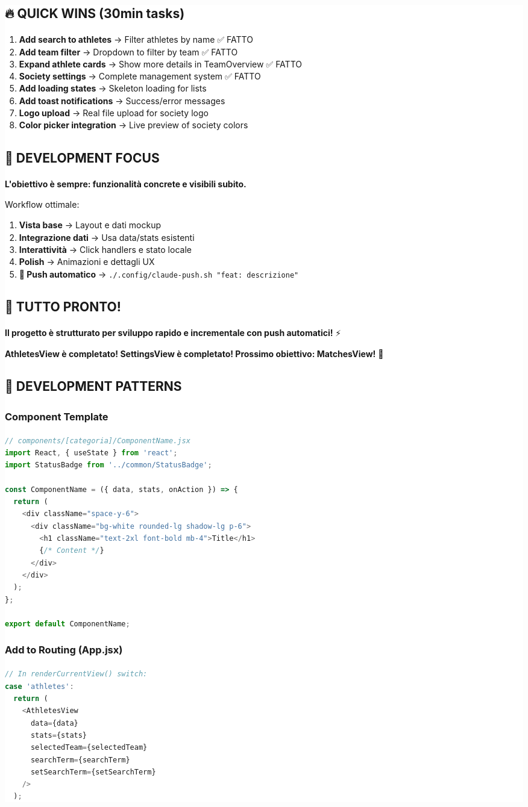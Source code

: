 ## 🔥 QUICK WINS (30min tasks)

1. **Add search to athletes** → Filter athletes by name ✅ FATTO
2. **Add team filter** → Dropdown to filter by team ✅ FATTO
3. **Expand athlete cards** → Show more details in TeamOverview ✅ FATTO  
4. **Society settings** → Complete management system ✅ FATTO
5. **Add loading states** → Skeleton loading for lists
6. **Add toast notifications** → Success/error messages
7. **Logo upload** → Real file upload for society logo
8. **Color picker integration** → Live preview of society colors

## 🎯 DEVELOPMENT FOCUS

**L'obiettivo è sempre: funzionalità concrete e visibili subito.**

Workflow ottimale:
1. **Vista base** → Layout e dati mockup
2. **Integrazione dati** → Usa data/stats esistenti
3. **Interattività** → Click handlers e stato locale
4. **Polish** → Animazioni e dettagli UX
5. **🚀 Push automatico** → `./.config/claude-push.sh "feat: descrizione"`

## 🎉 TUTTO PRONTO!

**Il progetto è strutturato per sviluppo rapido e incrementale con push automatici!** ⚡

**AthletesView è completato! SettingsView è completato! Prossimo obiettivo: MatchesView!** 🚀

## 🎨 DEVELOPMENT PATTERNS

### Component Template
```javascript
// components/[categoria]/ComponentName.jsx
import React, { useState } from 'react';
import StatusBadge from '../common/StatusBadge';

const ComponentName = ({ data, stats, onAction }) => {
  return (
    <div className="space-y-6">
      <div className="bg-white rounded-lg shadow-lg p-6">
        <h1 className="text-2xl font-bold mb-4">Title</h1>
        {/* Content */}
      </div>
    </div>
  );
};

export default ComponentName;
```

### Add to Routing (App.jsx)
```javascript
// In renderCurrentView() switch:
case 'athletes':
  return (
    <AthletesView 
      data={data}
      stats={stats}
      selectedTeam={selectedTeam}
      searchTerm={searchTerm}
      setSearchTerm={setSearchTerm}
    />
  );
```